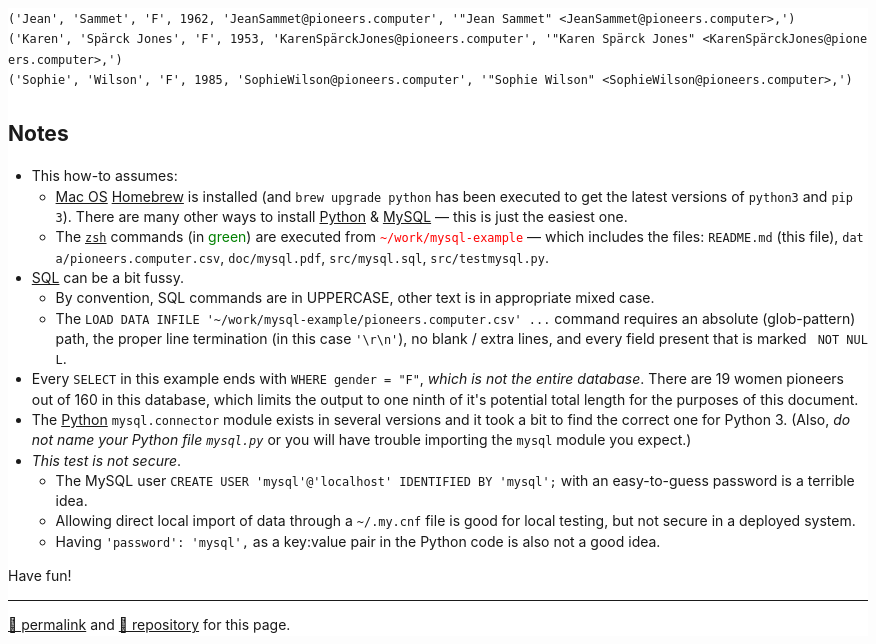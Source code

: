 ```
('Jean', 'Sammet', 'F', 1962, 'JeanSammet@pioneers.computer', '"Jean Sammet" <JeanSammet@pioneers.computer>,')
('Karen', 'Spärck Jones', 'F', 1953, 'KarenSpärckJones@pioneers.computer', '"Karen Spärck Jones" <KarenSpärckJones@pioneers.computer>,')
('Sophie', 'Wilson', 'F', 1985, 'SophieWilson@pioneers.computer', '"Sophie Wilson" <SophieWilson@pioneers.computer>,')
```

## Notes

- This how-to assumes:
  - [Mac OS](https://en.wikipedia.org/wiki/MacOS_High_Sierra) [Homebrew](https://docs.brew.sh/) is installed (and `brew upgrade python` has been executed to get the latest versions of `python3` and `pip3`). There are many other ways to install [Python](https://docs.python.org/3/) &amp; [MySQL](https://dev.mysql.com/doc/) &mdash; this is just the easiest one.
  - The [`zsh`](https://www.theverge.com/2019/6/4/18651872/apple-macos-catalina-zsh-bash-shell-replacement-features) commands (in <span style="color:green;">green</span>) are executed from <span style="color:red;">`~/work/mysql-example`</span> &mdash; which includes the files:
`README.md` (this file),
`data/pioneers.computer.csv`,
`doc/mysql.pdf`,
`src/mysql.sql`,
`src/testmysql.py`.
- [SQL](https://dev.mysql.com/doc/) can be a bit fussy.
  - By convention, SQL commands are in UPPERCASE, other text is in appropriate mixed case.
  - The `LOAD DATA INFILE '~/work/mysql-example/pioneers.computer.csv' ...` command requires an absolute (glob-pattern) path, the proper line termination (in this case `'\r\n'`), no blank / extra lines, and every field present that is marked ` NOT NULL`.
- Every `SELECT` in this example ends with `WHERE gender = "F"`, *which is not the entire database*. There are 19 women pioneers out of 160 in this database, which limits the output to one ninth of it's potential total length for the purposes of this document.
- The [Python](https://docs.python.org/3/) `mysql.connector` module exists in several versions and it took a bit to find the correct one for Python 3. (Also, *do not name your Python file `mysql.py`* or you will have trouble importing the `mysql` module you expect.)
- *This test is not secure*.
  - The MySQL user `CREATE USER 'mysql'@'localhost' IDENTIFIED BY 'mysql';` with an easy-to-guess password is a terrible idea.
  - Allowing direct local import of data through a `~/.my.cnf` file is good for local testing, but not secure in a deployed system.
  - Having `'password': 'mysql',` as a key:value pair in the Python code is also not a good idea.

Have fun!


<hr>

[&#128279; permalink](https://psb-david-petty.github.io/mysql-example/) and [&#128297; repository](https://github.com/psb-david-petty/mysql-example/) for this page.
